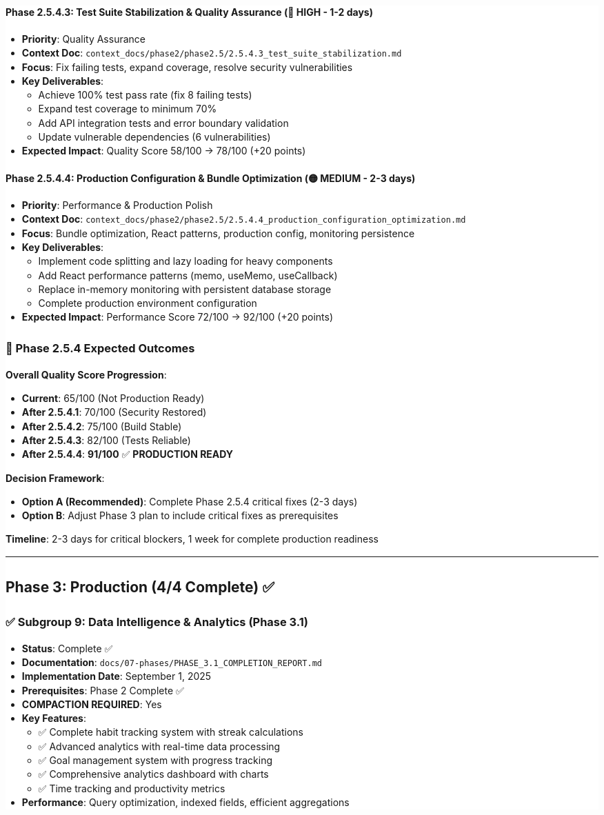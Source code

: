 #### Phase 2.5.4.3: Test Suite Stabilization & Quality Assurance (🔴 HIGH - 1-2 days)
- **Priority**: Quality Assurance
- **Context Doc**: `context_docs/phase2/phase2.5/2.5.4.3_test_suite_stabilization.md`
- **Focus**: Fix failing tests, expand coverage, resolve security vulnerabilities
- **Key Deliverables**:
  - Achieve 100% test pass rate (fix 8 failing tests)
  - Expand test coverage to minimum 70%
  - Add API integration tests and error boundary validation
  - Update vulnerable dependencies (6 vulnerabilities)
- **Expected Impact**: Quality Score 58/100 → 78/100 (+20 points)

#### Phase 2.5.4.4: Production Configuration & Bundle Optimization (🟡 MEDIUM - 2-3 days)
- **Priority**: Performance & Production Polish
- **Context Doc**: `context_docs/phase2/phase2.5/2.5.4.4_production_configuration_optimization.md`
- **Focus**: Bundle optimization, React patterns, production config, monitoring persistence
- **Key Deliverables**:
  - Implement code splitting and lazy loading for heavy components
  - Add React performance patterns (memo, useMemo, useCallback)
  - Replace in-memory monitoring with persistent database storage
  - Complete production environment configuration
- **Expected Impact**: Performance Score 72/100 → 92/100 (+20 points)

### 🎯 Phase 2.5.4 Expected Outcomes
**Overall Quality Score Progression**:
- **Current**: 65/100 (Not Production Ready)
- **After 2.5.4.1**: 70/100 (Security Restored)
- **After 2.5.4.2**: 75/100 (Build Stable)
- **After 2.5.4.3**: 82/100 (Tests Reliable)
- **After 2.5.4.4**: **91/100** ✅ **PRODUCTION READY**

**Decision Framework**:
- **Option A (Recommended)**: Complete Phase 2.5.4 critical fixes (2-3 days)
- **Option B**: Adjust Phase 3 plan to include critical fixes as prerequisites

**Timeline**: 2-3 days for critical blockers, 1 week for complete production readiness

---

## Phase 3: Production (4/4 Complete) ✅

### ✅ Subgroup 9: Data Intelligence & Analytics (Phase 3.1)
- **Status**: Complete ✅
- **Documentation**: `docs/07-phases/PHASE_3.1_COMPLETION_REPORT.md`
- **Implementation Date**: September 1, 2025
- **Prerequisites**: Phase 2 Complete ✅
- **COMPACTION REQUIRED**: Yes
- **Key Features**:
  - ✅ Complete habit tracking system with streak calculations
  - ✅ Advanced analytics with real-time data processing
  - ✅ Goal management system with progress tracking
  - ✅ Comprehensive analytics dashboard with charts
  - ✅ Time tracking and productivity metrics
- **Performance**: Query optimization, indexed fields, efficient aggregations
